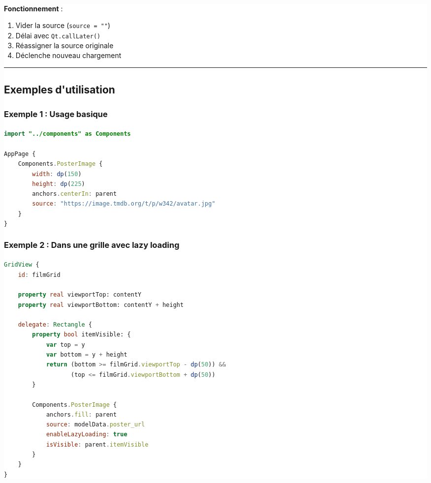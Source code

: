 **Fonctionnement** :
1. Vider la source (`source = ""`)
2. Délai avec `Qt.callLater()`
3. Réassigner la source originale
4. Déclenche nouveau chargement

---

## Exemples d'utilisation

### Exemple 1 : Usage basique

```qml
import "../components" as Components

AppPage {
    Components.PosterImage {
        width: dp(150)
        height: dp(225)
        anchors.centerIn: parent
        source: "https://image.tmdb.org/t/p/w342/avatar.jpg"
    }
}
```

### Exemple 2 : Dans une grille avec lazy loading

```qml
GridView {
    id: filmGrid
    
    property real viewportTop: contentY
    property real viewportBottom: contentY + height
    
    delegate: Rectangle {
        property bool itemVisible: {
            var top = y
            var bottom = y + height
            return (bottom >= filmGrid.viewportTop - dp(50)) &&
                   (top <= filmGrid.viewportBottom + dp(50))
        }
        
        Components.PosterImage {
            anchors.fill: parent
            source: modelData.poster_url
            enableLazyLoading: true
            isVisible: parent.itemVisible
        }
    }
}
```
